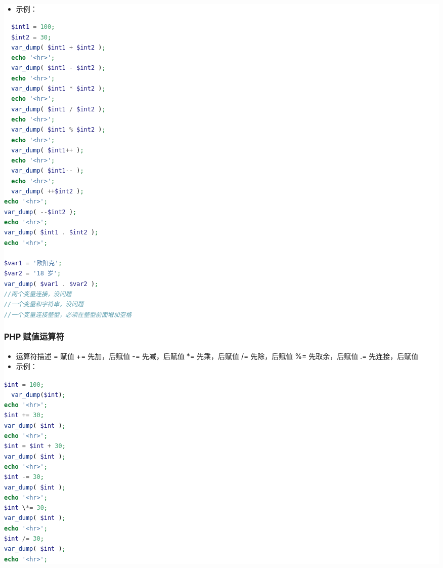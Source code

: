 - 示例：

```php
  $int1 = 100;
  $int2 = 30;
  var_dump( $int1 + $int2 );
  echo '<hr>';
  var_dump( $int1 - $int2 );
  echo '<hr>';
  var_dump( $int1 * $int2 );
  echo '<hr>';
  var_dump( $int1 / $int2 );
  echo '<hr>';
  var_dump( $int1 % $int2 );
  echo '<hr>';
  var_dump( $int1++ );
  echo '<hr>';
  var_dump( $int1-- );
  echo '<hr>';
  var_dump( ++$int2 );
echo '<hr>';
var_dump( --$int2 );
echo '<hr>';
var_dump( $int1 . $int2 );
echo '<hr>';

$var1 = '欧阳克';
$var2 = '18 岁';
var_dump( $var1 . $var2 );
//两个变量连接，没问题
//一个变量和字符串，没问题
//一个变量连接整型，必须在整型前面增加空格
```

### PHP 赋值运算符

- 运算符描述
  \= 赋值
  \+= 先加，后赋值
  \-= 先减，后赋值
  \*= 先乘，后赋值
  \/= 先除，后赋值
  \%= 先取余，后赋值
  \.= 先连接，后赋值
- 示例：

```php
$int = 100;
  var_dump($int);
echo '<hr>';
$int += 30;
var_dump( $int );
echo '<hr>';
$int = $int + 30;
var_dump( $int );
echo '<hr>';
$int -= 30;
var_dump( $int );
echo '<hr>';
$int \*= 30;
var_dump( $int );
echo '<hr>';
$int /= 30;
var_dump( $int );
echo '<hr>';
```